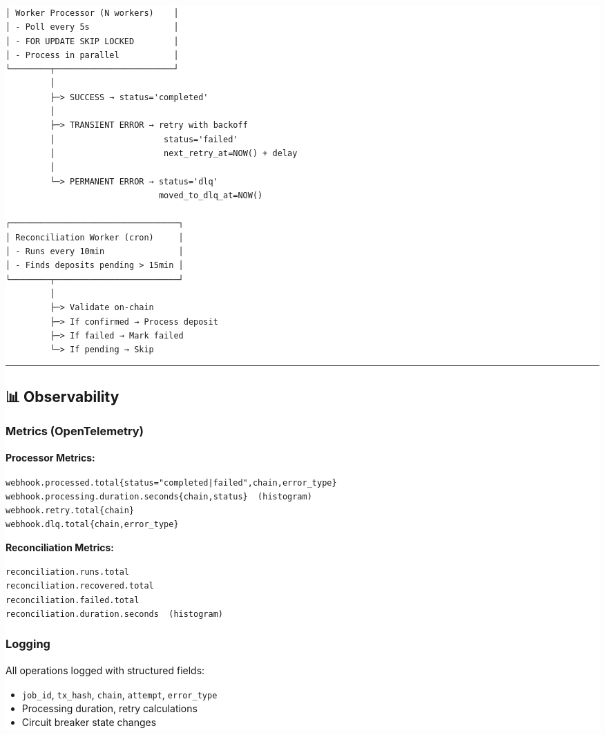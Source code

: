 ```
│ Worker Processor (N workers)    │
│ - Poll every 5s                 │
│ - FOR UPDATE SKIP LOCKED        │
│ - Process in parallel           │
└────────┬────────────────────────┘
         │
         ├─> SUCCESS → status='completed'
         │
         ├─> TRANSIENT ERROR → retry with backoff
         │                      status='failed'
         │                      next_retry_at=NOW() + delay
         │
         └─> PERMANENT ERROR → status='dlq'
                               moved_to_dlq_at=NOW()
         
┌──────────────────────────────────┐
│ Reconciliation Worker (cron)     │
│ - Runs every 10min               │
│ - Finds deposits pending > 15min │
└────────┬─────────────────────────┘
         │
         ├─> Validate on-chain
         ├─> If confirmed → Process deposit
         ├─> If failed → Mark failed
         └─> If pending → Skip
```

---

## 📊 Observability

### Metrics (OpenTelemetry)

**Processor Metrics:**
```
webhook.processed.total{status="completed|failed",chain,error_type}
webhook.processing.duration.seconds{chain,status}  (histogram)
webhook.retry.total{chain}
webhook.dlq.total{chain,error_type}
```

**Reconciliation Metrics:**
```
reconciliation.runs.total
reconciliation.recovered.total
reconciliation.failed.total
reconciliation.duration.seconds  (histogram)
```

### Logging

All operations logged with structured fields:
- `job_id`, `tx_hash`, `chain`, `attempt`, `error_type`
- Processing duration, retry calculations
- Circuit breaker state changes
